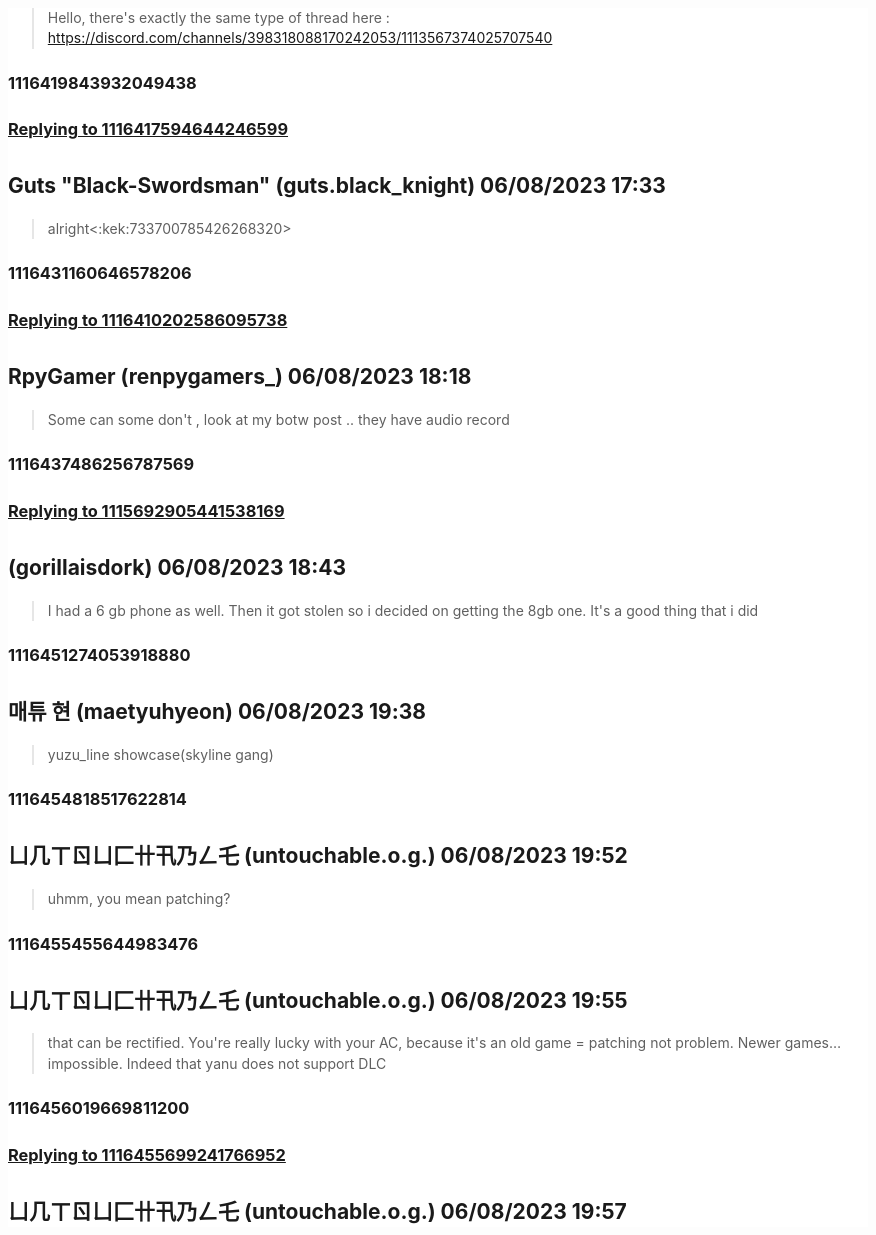 > Hello, there's exactly the same type of thread here :
> https://discord.com/channels/398318088170242053/1113567374025707540

### 1116419843932049438
### [Replying to 1116417594644246599](#1116417594644246599)
## Guts "Black-Swordsman" (guts.black_knight) 06/08/2023 17:33 

> alright<:kek:733700785426268320>

### 1116431160646578206
### [Replying to 1116410202586095738](#1116410202586095738)
## RpyGamer (renpygamers_) 06/08/2023 18:18 

> Some can some don't , look at my  botw post .. they have audio record

### 1116437486256787569
### [Replying to 1115692905441538169](#1115692905441538169)
##  (gorillaisdork) 06/08/2023 18:43 

> I had a 6 gb phone as well. Then it got stolen so i decided on getting the 8gb one. It's a good thing that i did

### 1116451274053918880
## 매튜 현 (maetyuhyeon) 06/08/2023 19:38 

> yuzu_line showcase(skyline gang)

### 1116454818517622814
## ㄩ几ㄒㄖㄩ匚卄卂乃ㄥ乇 (untouchable.o.g.) 06/08/2023 19:52 

> uhmm, you mean patching?

### 1116455455644983476
## ㄩ几ㄒㄖㄩ匚卄卂乃ㄥ乇 (untouchable.o.g.) 06/08/2023 19:55 

> that can be rectified. You're really lucky with your AC, because it's an old game = patching not problem. Newer games… impossible. Indeed that yanu does not support DLC

### 1116456019669811200
### [Replying to 1116455699241766952](#1116455699241766952)
## ㄩ几ㄒㄖㄩ匚卄卂乃ㄥ乇 (untouchable.o.g.) 06/08/2023 19:57 
